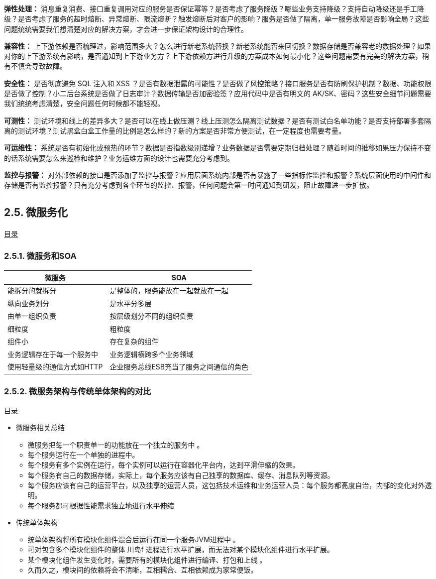 **弹性处理：** 消息重复消费、接口重复调用对应的服务是否保证幂等？是否考虑了服务降级？哪些业务支持降级？支持自动降级还是手工降级？是否考虑了服务的超时熔断、异常熔断、限流熔断？触发熔断后对客户的影响？服务是否做了隔离，单一服务故障是否影响全局？这些问题统统需要我们想清楚对应的解决方案，才会进一步保证架构设计的合理性。

**兼容性：** 上下游依赖是否梳理过，影响范围多大？怎么进行新老系统替换？新老系统能否来回切换？数据存储是否兼容老的数据处理？如果对你的上下游系统有影响，是否通知到上下游业务方？上下游依赖方进行升级的方案成本如何最小化？这些问题需要有完美的解决方案，稍有不慎会导致故障。

**安全性：** 是否彻底避免 SQL 注入和 XSS ？是否有数据泄露的可能性？是否做了风控策略？接口服务是否有防刷保护机制？数据、功能权限是否做了控制？小二后台系统是否做了日志审计？数据传输是否加密验签？应用代码中是否有明文的 AK/SK、密码？这些安全细节问题需要我们统统考虑清楚，安全问题任何时候都不能轻视。

**可测性：** 测试环境和线上的差异多大？是否可以在线上做压测？线上压测怎么隔离测试数据？是否有测试白名单功能？是否支持部署多套隔离的测试环境？测试黑盒白盒工作量的比例是怎么样的？新的方案是否非常方便测试，在一定程度也需要考量。

**可运维性：** 系统是否有初始化或预热的环节？数据是否指数级别递增？业务数据是否需要定期归档处理？随着时间的推移如果压力保持不变的话系统需要怎么来巡检和维护？业务运维方面的设计也需要充分考虑到。

**监控与报警：** 对外部依赖的接口是否添加了监控与报警？应用层面系统内部是否有暴露了一些指标作监控和报警？系统层面使用的中间件和存储是否有监控报警？只有充分考虑到各个环节的监控、报警，任何问题会第一时间通知到研发，阻止故障进一步扩散。



## 2.5. 微服务化
<a href="#menu" >目录</a>

### 2.5.1. 微服务和SOA

|微服务|SOA|
|---|---|
|能拆分的就拆分|是整体的，服务能放在一起就放在一起|
|纵向业务划分|是水平分多层|
|由单一组织负责|按层级划分不同的组织负责|
|细粒度|粗粒度|
|组件小|存在复杂的组件|
|业务逻辑存在于每一个服务中|业务逻辑横跨多个业务领域|
|使用轻量级的通信方式如HTTP|企业服务总线ESB充当了服务之间通信的角色|


### 2.5.2. 微服务架构与传统单体架构的对比
<a href="#menu" >目录</a>

* 微服务相关总结
    * 微服务把每一个职责单一的功能放在一个独立的服务中 。
    * 每个服务运行在一个单独的进程中。
    * 每个服务有多个实例在运行，每个实例可以运行在容器化平台内，达到平滑伸缩的效果。
    * 每个服务有自己的数据存储，实际上，每个服务应该有自己独享的数据库、缓存、消息队列等资源。
    * 每个服务应该有自己的运营平台，以及独享的运营人员，这包括技术运维和业务运营人员：每个服务都高度自治，内部的变化对外透明。
    * 每个服务都可根据性能需求独立地进行水平伸缩 

* 传统单体架构
    * 统单体架构将所有模块化组件混合后运行在同一个服务JVM进程中 。
    * 可对包含多个模块化组件的整体 川岛f 进程进行水平扩展，而无法对某个模块化组件进行水平扩展。
    * 某个模块化组件发生变化时，需要所有的模块化组件进行编译、打包和上线 。
    * 久而久之，模块间的依赖将会不清晰，互相糯合、互相依赖成为家常便饭。
    